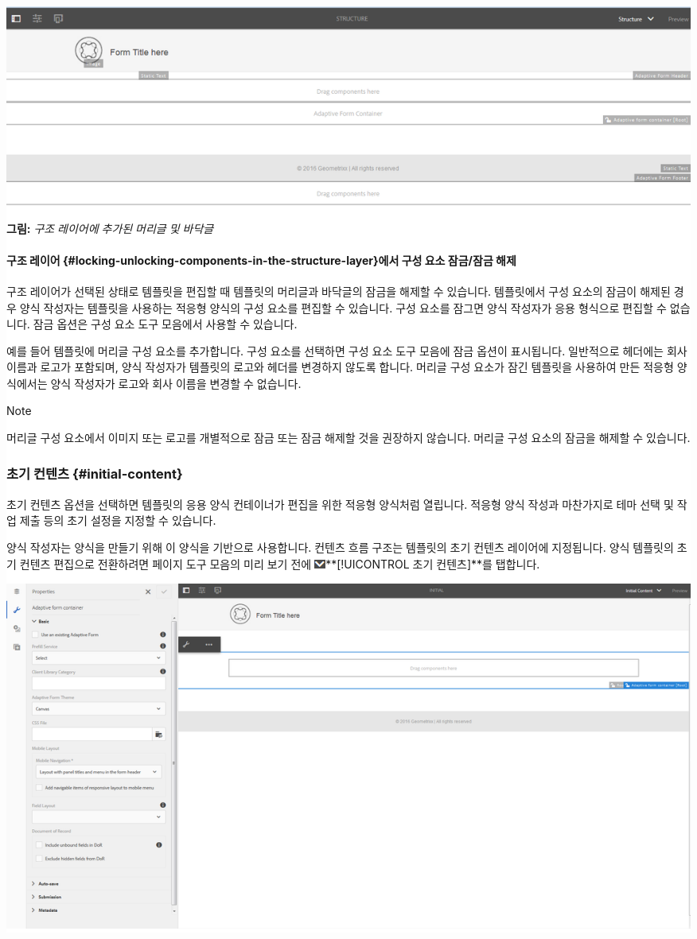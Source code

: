 ![구조 레이어에 추가된 머리글 및 바닥글](assets/header-and-footer.png)

**그림:** *구조 레이어에 추가된 머리글 및 바닥글*

#### 구조 레이어 {#locking-unlocking-components-in-the-structure-layer}에서 구성 요소 잠금/잠금 해제

구조 레이어가 선택된 상태로 템플릿을 편집할 때 템플릿의 머리글과 바닥글의 잠금을 해제할 수 있습니다. 템플릿에서 구성 요소의 잠금이 해제된 경우 양식 작성자는 템플릿을 사용하는 적응형 양식의 구성 요소를 편집할 수 있습니다. 구성 요소를 잠그면 양식 작성자가 응용 형식으로 편집할 수 없습니다. 잠금 옵션은 구성 요소 도구 모음에서 사용할 수 있습니다.

예를 들어 템플릿에 머리글 구성 요소를 추가합니다. 구성 요소를 선택하면 구성 요소 도구 모음에 잠금 옵션이 표시됩니다. 일반적으로 헤더에는 회사 이름과 로고가 포함되며, 양식 작성자가 템플릿의 로고와 헤더를 변경하지 않도록 합니다. 머리글 구성 요소가 잠긴 템플릿을 사용하여 만든 적응형 양식에서는 양식 작성자가 로고와 회사 이름을 변경할 수 없습니다.

>[!NOTE]
>
>머리글 구성 요소에서 이미지 또는 로고를 개별적으로 잠금 또는 잠금 해제할 것을 권장하지 않습니다. 머리글 구성 요소의 잠금을 해제할 수 있습니다.

### 초기 컨텐츠 {#initial-content}

초기 컨텐츠 옵션을 선택하면 템플릿의 응용 양식 컨테이너가 편집을 위한 적응형 양식처럼 열립니다. 적응형 양식 작성과 마찬가지로 테마 선택 및 작업 제출 등의 초기 설정을 지정할 수 있습니다.

양식 작성자는 양식을 만들기 위해 이 양식을 기반으로 사용합니다. 컨텐츠 흐름 구조는 템플릿의 초기 컨텐츠 레이어에 지정됩니다. 양식 템플릿의 초기 컨텐츠 편집으로 전환하려면 페이지 도구 모음의 미리 보기 전에 ![캔버스 드롭다운](assets/canvas-drop-down.png)**[!UICONTROL  초기 컨텐츠&#x200B;]**를 탭합니다.

![템플릿 편집기의 초기 컨텐츠 레이어](assets/initial-content-layer.png)
